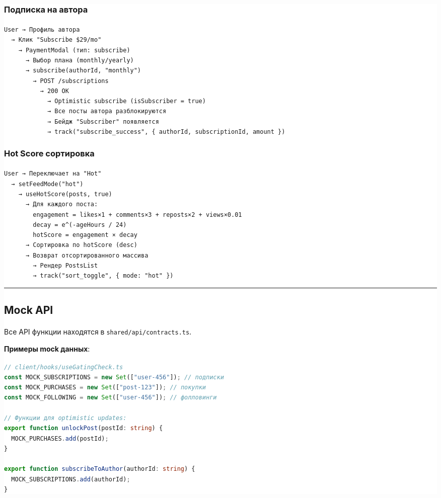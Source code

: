 ### Подписка на автора

```
User → Профиль автора
  → Клик "Subscribe $29/mo"
    → PaymentModal (тип: subscribe)
      → Выбор плана (monthly/yearly)
      → subscribe(authorId, "monthly")
        → POST /subscriptions
          → 200 OK
            → Optimistic subscribe (isSubscriber = true)
            → Все посты автора разблокируются
            → Бейдж "Subscriber" появляется
            → track("subscribe_success", { authorId, subscriptionId, amount })
```

### Hot Score сортировка

```
User → Переключает на "Hot"
  → setFeedMode("hot")
    → useHotScore(posts, true)
      → Для каждого поста:
        engagement = likes×1 + comments×3 + reposts×2 + views×0.01
        decay = e^(-ageHours / 24)
        hotScore = engagement × decay
      → Сортировка по hotScore (desc)
      → Возврат отсортированного массива
        → Рендер PostsList
        → track("sort_toggle", { mode: "hot" })
```

---

## Mock API

Все API функции находятся в `shared/api/contracts.ts`.

**Примеры mock данных**:

```typescript
// client/hooks/useGatingCheck.ts
const MOCK_SUBSCRIPTIONS = new Set(["user-456"]); // подписки
const MOCK_PURCHASES = new Set(["post-123"]); // покупки
const MOCK_FOLLOWING = new Set(["user-456"]); // фолловинги

// Функции для optimistic updates:
export function unlockPost(postId: string) {
  MOCK_PURCHASES.add(postId);
}

export function subscribeToAuthor(authorId: string) {
  MOCK_SUBSCRIPTIONS.add(authorId);
}
```

